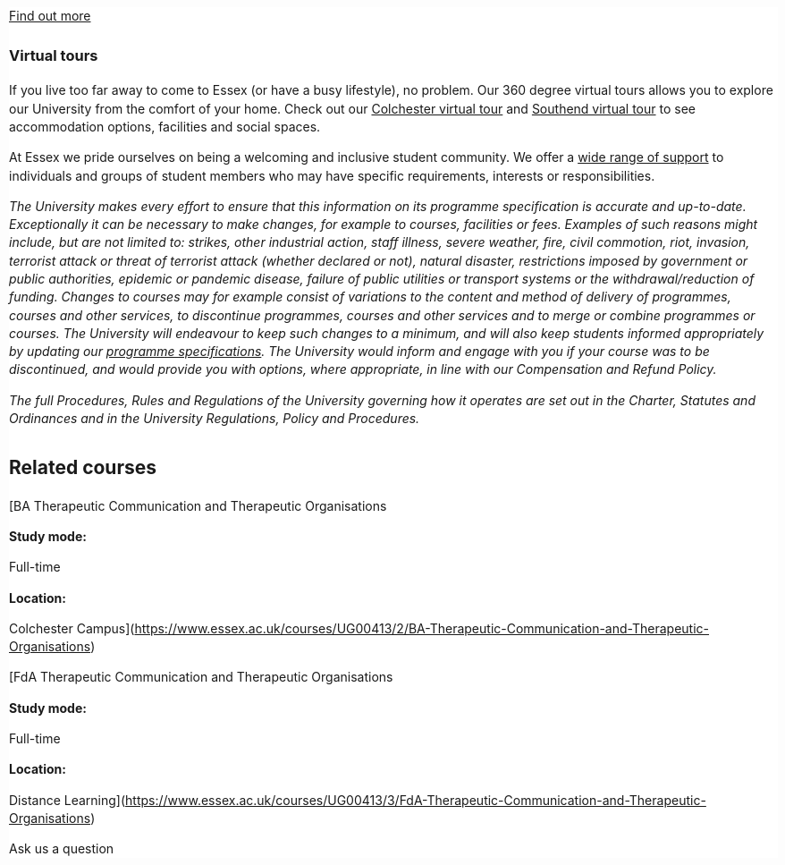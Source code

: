[Find out more](https://www.essex.ac.uk/life/colchester-campus)

### Virtual tours

If you live too far away to come to Essex (or have a busy lifestyle), no problem. Our 360 degree virtual tours allows you to explore our University from the comfort of your home. Check out our [Colchester virtual tour](https://www1.essex.ac.uk/virtual-tours/colchester) and [Southend virtual tour](https://www1.essex.ac.uk/virtual-tours/southend) to see accommodation options, facilities and social spaces.

At Essex we pride ourselves on being a welcoming and inclusive student community. We offer a [wide range of support](https://www.essex.ac.uk/student/equality-and-diversity) to individuals and groups of student members who may have specific requirements, interests or responsibilities.

*The University makes every effort to ensure that this information on its programme specification is accurate and up-to-date. Exceptionally it can be necessary to make changes, for example to courses, facilities or fees. Examples of such reasons might include, but are not limited to: strikes, other industrial action, staff illness, severe weather, fire, civil commotion, riot, invasion, terrorist attack or threat of terrorist attack (whether declared or not), natural disaster, restrictions imposed by government or public authorities, epidemic or pandemic disease, failure of public utilities or transport systems or the withdrawal/reduction of funding. Changes to courses may for example consist of variations to the content and method of delivery of programmes, courses and other services, to discontinue programmes, courses and other services and to merge or combine programmes or courses. The University will endeavour to keep such changes to a minimum, and will also keep students informed appropriately by updating our [programme specifications](http://www.essex.ac.uk/programmespecs/). The University would inform and engage with you if your course was to be discontinued, and would provide you with options, where appropriate, in line with our Compensation and Refund Policy.*

*The full Procedures, Rules and Regulations of the University governing how it operates are set out in the Charter, Statutes and
Ordinances and in the University Regulations, Policy and Procedures.*

## Related courses

[BA Therapeutic Communication and Therapeutic Organisations

**Study mode:**

Full-time

**Location:**

Colchester Campus](https://www.essex.ac.uk/courses/UG00413/2/BA-Therapeutic-Communication-and-Therapeutic-Organisations)

[FdA Therapeutic Communication and Therapeutic Organisations

**Study mode:**

Full-time

**Location:**

Distance Learning](https://www.essex.ac.uk/courses/UG00413/3/FdA-Therapeutic-Communication-and-Therapeutic-Organisations)

Ask us a question
